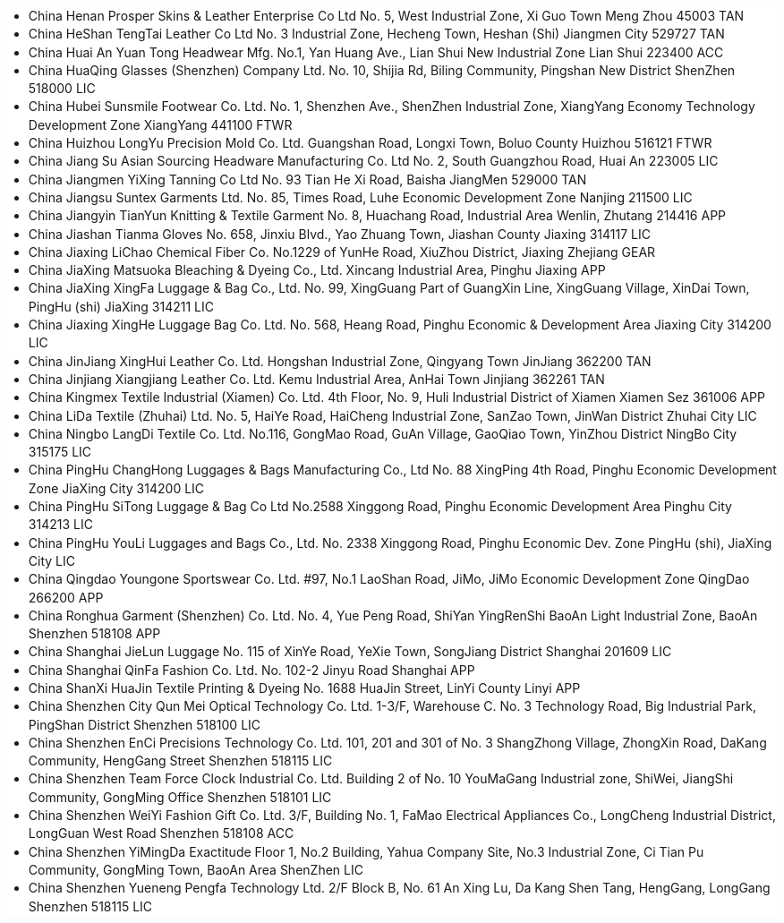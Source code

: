 * China Henan Prosper Skins & Leather Enterprise Co Ltd No. 5, West Industrial Zone, Xi Guo Town Meng Zhou 45003 TAN
* China HeShan TengTai Leather Co Ltd No. 3 Industrial Zone, Hecheng Town, Heshan (Shi) Jiangmen City 529727 TAN
* China Huai An Yuan Tong Headwear Mfg. No.1, Yan Huang Ave., Lian Shui New Industrial Zone Lian Shui 223400 ACC
* China HuaQing Glasses (Shenzhen) Company Ltd. No. 10, Shijia Rd, Biling Community, Pingshan New District ShenZhen 518000 LIC
* China Hubei Sunsmile Footwear Co. Ltd. No. 1, Shenzhen Ave., ShenZhen Industrial Zone, XiangYang Economy Technology Development Zone XiangYang 441100 FTWR
* China Huizhou LongYu Precision Mold Co. Ltd. Guangshan Road, Longxi Town, Boluo County Huizhou 516121 FTWR
* China Jiang Su Asian Sourcing Headware Manufacturing Co. Ltd No. 2, South Guangzhou Road, Huai An 223005 LIC
* China Jiangmen YiXing Tanning Co Ltd No. 93 Tian He Xi Road, Baisha JiangMen 529000 TAN
* China Jiangsu Suntex Garments Ltd. No. 85, Times Road, Luhe Economic Development Zone Nanjing 211500 LIC
* China Jiangyin TianYun Knitting & Textile Garment No. 8, Huachang Road, Industrial Area Wenlin, Zhutang 214416 APP
* China Jiashan Tianma Gloves No. 658, Jinxiu Blvd., Yao Zhuang Town, Jiashan County Jiaxing 314117 LIC
* China Jiaxing LiChao Chemical Fiber Co. No.1229 of YunHe Road, XiuZhou District, Jiaxing Zhejiang GEAR
* China JiaXing Matsuoka Bleaching & Dyeing Co., Ltd. Xincang Industrial Area, Pinghu Jiaxing APP
* China JiaXing XingFa Luggage & Bag Co., Ltd. No. 99, XingGuang Part of GuangXin Line, XingGuang Village, XinDai Town, PingHu (shi) JiaXing 314211 LIC
* China Jiaxing XingHe Luggage Bag Co. Ltd. No. 568, Heang Road, Pinghu Economic & Development Area Jiaxing City 314200 LIC
* China JinJiang XingHui Leather Co. Ltd. Hongshan Industrial Zone, Qingyang Town JinJiang 362200 TAN
* China Jinjiang Xiangjiang Leather Co. Ltd. Kemu Industrial Area, AnHai Town Jinjiang 362261 TAN
* China Kingmex Textile Industrial (Xiamen) Co. Ltd. 4th Floor, No. 9, Huli Industrial District of Xiamen Xiamen Sez 361006 APP
* China LiDa Textile (Zhuhai) Ltd. No. 5, HaiYe Road, HaiCheng Industrial Zone, SanZao Town, JinWan District Zhuhai City LIC
* China Ningbo LangDi Textile Co. Ltd. No.116, GongMao Road, GuAn Village, GaoQiao Town, YinZhou District NingBo City 315175 LIC
* China PingHu ChangHong Luggages & Bags Manufacturing Co., Ltd No. 88 XingPing 4th Road, Pinghu Economic Development Zone JiaXing City 314200 LIC
* China PingHu SiTong Luggage & Bag Co Ltd No.2588 Xinggong Road, Pinghu Economic Development Area Pinghu City 314213 LIC
* China PingHu YouLi Luggages and Bags Co., Ltd. No. 2338 Xinggong Road, Pinghu Economic Dev. Zone PingHu (shi), JiaXing City LIC
* China Qingdao Youngone Sportswear Co. Ltd. #97, No.1 LaoShan Road, JiMo, JiMo Economic Development Zone QingDao 266200 APP
* China Ronghua Garment (Shenzhen) Co. Ltd. No. 4, Yue Peng Road, ShiYan YingRenShi BaoAn Light Industrial Zone, BaoAn Shenzhen 518108 APP
* China Shanghai JieLun Luggage No. 115 of XinYe Road, YeXie Town, SongJiang District Shanghai 201609 LIC
* China Shanghai QinFa Fashion Co. Ltd. No. 102-2 Jinyu Road Shanghai APP
* China ShanXi HuaJin Textile Printing & Dyeing No. 1688 HuaJin Street, LinYi County Linyi APP
* China Shenzhen City Qun Mei Optical Technology Co. Ltd. 1-3/F, Warehouse C. No. 3 Technology Road, Big Industrial Park, PingShan District Shenzhen 518100 LIC
* China Shenzhen EnCi Precisions Technology Co. Ltd. 101, 201 and 301 of No. 3 ShangZhong Village, ZhongXin Road, DaKang Community, HengGang Street Shenzhen 518115 LIC
* China Shenzhen Team Force Clock Industrial Co. Ltd. Building 2 of No. 10 YouMaGang Industrial zone, ShiWei, JiangShi Community, GongMing Office Shenzhen 518101 LIC
* China Shenzhen WeiYi Fashion Gift Co. Ltd. 3/F, Building No. 1, FaMao Electrical Appliances Co., LongCheng Industrial District, LongGuan West Road Shenzhen 518108 ACC
* China Shenzhen YiMingDa Exactitude Floor 1, No.2 Building, Yahua Company Site, No.3 Industrial Zone, Ci Tian Pu Community, GongMing Town, BaoAn Area ShenZhen LIC
* China Shenzhen Yueneng Pengfa Technology Ltd. 2/F Block B, No. 61 An Xing Lu, Da Kang Shen Tang, HengGang, LongGang Shenzhen 518115 LIC